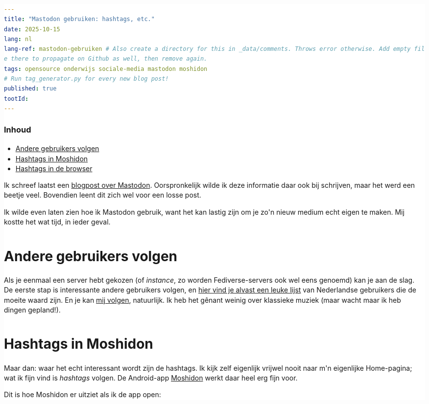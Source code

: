 ```yaml
---
title: "Mastodon gebruiken: hashtags, etc."
date: 2025-10-15
lang: nl
lang-ref: mastodon-gebruiken # Also create a directory for this in _data/comments. Throws error otherwise. Add empty file there to propagate on Github as well, then remove again.
tags: opensource onderwijs sociale-media mastodon moshidon
# Run tag_generator.py for every new blog post!
published: true
tootId:
---
```

### Inhoud
- [Andere gebruikers volgen](#andere-gebruikers-volgen)
- [Hashtags in Moshidon](#hashtags-in-moshidon)
- [Hashtags in de browser](#hashtags-in-de-browser)


Ik schreef laatst een [blogpost over Mastodon](/posts/Mastodon-Nederland). Oorspronkelijk wilde ik deze informatie daar ook bij schrijven, maar het werd een beetje veel. Bovendien leent dit zich wel voor een losse post. 

Ik wilde even laten zien hoe ìk Mastodon gebruik, want het kan lastig zijn om je zo'n nieuw medium echt eigen te maken. Mij kostte het wat tijd, in ieder geval.

# Andere gebruikers volgen

Als je eenmaal een server hebt gekozen (of *instance*, zo worden Fediverse-servers ook wel eens genoemd) kan je aan de slag. De eerste stap is interessante andere gebruikers volgen, en [hier vind je alvast een leuke lijst](https://fedi.directory/tag/netherlands/) van Nederlandse gebruikers die de moeite waard zijn. En je kan [mij volgen](https://mastodon.nl/@bammerlaan), natuurlijk. Ik heb het gênant weinig over klassieke muziek (maar wacht maar ik heb dingen gepland!).

# Hashtags in Moshidon

Maar dan: waar het echt interessant wordt zijn de hashtags. Ik kijk zelf eigenlijk vrijwel nooit naar m'n eigenlijke Home-pagina; wat ik fijn vind is *hashtags* volgen. De Android-app [Moshidon](https://play.google.com/store/apps/details?id=org.joinmastodon.android.moshinda&hl=en) werkt daar heel erg fijn voor. 

Dit is hoe Moshidon er uitziet als ik de app open:

<figure class="br3 ma1 ba b--light-gray caption tc f7 mw5">
<a href="/images/blog/2025/Mastodon-hashtags/Homepagina_Mosh.png">